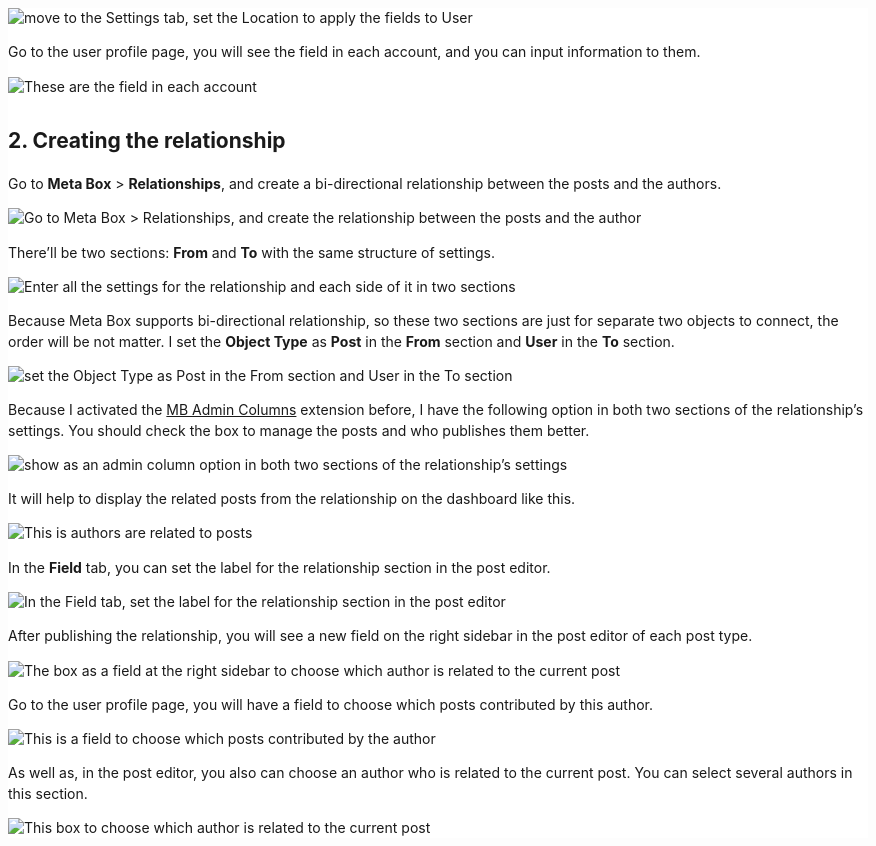 ![move to the Settings tab, set the Location to apply the fields to User](https://i.imgur.com/osVTxd8.png)

Go to the user profile page, you will see the field in each account, and you can input information to them.

![These are the field in each account](https://i.imgur.com/mtH9nd4.png)

## 2. Creating the relationship

Go to **Meta Box** > **Relationships**, and create a bi-directional relationship between the posts and the authors.

![Go to Meta Box > Relationships, and create the relationship between the posts and the author](https://i.imgur.com/fwbvQIo.png)

There’ll be two sections: **From** and **To** with the same structure of settings.

![Enter all the settings for the relationship and each side of it in two sections](https://i.imgur.com/nQRG45r.png)

Because Meta Box supports bi-directional relationship, so these two sections are just for separate two objects to connect, the order will be not matter. I set the **Object Type** as **Post** in the **From** section and **User** in the **To** section.

![set the Object Type as Post in the From section and User in the To section](https://i.imgur.com/KbkGP26.png)

Because I activated the [MB Admin Columns](https://metabox.io/plugins/mb-admin-columns/) extension before, I have the following option in both two sections of the relationship’s settings. You should check the box to manage the posts and who publishes them better.

![show as an admin column option in both two sections of the relationship’s settings](https://i.imgur.com/h58JdqT.png)

It will help to display the related posts from the relationship on the dashboard like this.

![This is authors are related to posts](https://i.imgur.com/PIuuaw8.png)

In the **Field** tab, you can set the label for the relationship section in the post editor.

![In the Field tab, set the label for the relationship section in the post editor](https://i.imgur.com/RpJFIKW.png)

After publishing the relationship, you will see a new field on the right sidebar in the post editor of each post type.

![The box as a field at the right sidebar to choose which author is related to the current post](https://i.imgur.com/y23c757.png)

Go to the user profile page, you will have a field to choose which posts contributed by this 
author.

![This is a field to choose which posts contributed by the author](https://i.imgur.com/2rXZLb4.png)
 
As well as, in the post editor, you also can choose an author who is related to the current post. You can select several authors in this section.

![This box to choose which author is related to the current post](https://i.imgur.com/qKe5G24.png)
